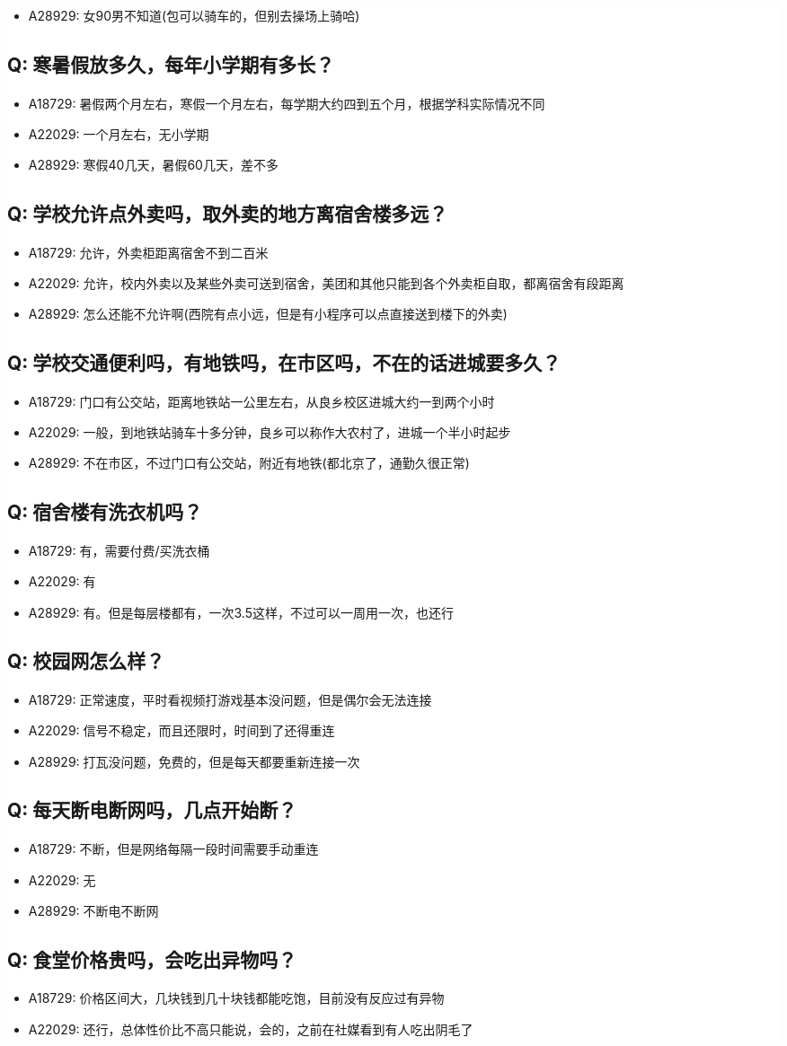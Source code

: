 - A28929: 女90男不知道(包可以骑车的，但别去操场上骑哈)

## Q: 寒暑假放多久，每年小学期有多长？

- A18729: 暑假两个月左右，寒假一个月左右，每学期大约四到五个月，根据学科实际情况不同

- A22029: 一个月左右，无小学期

- A28929: 寒假40几天，暑假60几天，差不多

## Q: 学校允许点外卖吗，取外卖的地方离宿舍楼多远？

- A18729: 允许，外卖柜距离宿舍不到二百米

- A22029: 允许，校内外卖以及某些外卖可送到宿舍，美团和其他只能到各个外卖柜自取，都离宿舍有段距离

- A28929: 怎么还能不允许啊(西院有点小远，但是有小程序可以点直接送到楼下的外卖)

## Q: 学校交通便利吗，有地铁吗，在市区吗，不在的话进城要多久？

- A18729: 门口有公交站，距离地铁站一公里左右，从良乡校区进城大约一到两个小时

- A22029: 一般，到地铁站骑车十多分钟，良乡可以称作大农村了，进城一个半小时起步

- A28929: 不在市区，不过门口有公交站，附近有地铁(都北京了，通勤久很正常)

## Q: 宿舍楼有洗衣机吗？

- A18729: 有，需要付费/买洗衣桶

- A22029: 有

- A28929: 有。但是每层楼都有，一次3.5这样，不过可以一周用一次，也还行

## Q: 校园网怎么样？

- A18729: 正常速度，平时看视频打游戏基本没问题，但是偶尔会无法连接

- A22029: 信号不稳定，而且还限时，时间到了还得重连

- A28929: 打瓦没问题，免费的，但是每天都要重新连接一次

## Q: 每天断电断网吗，几点开始断？

- A18729: 不断，但是网络每隔一段时间需要手动重连

- A22029: 无

- A28929: 不断电不断网

## Q: 食堂价格贵吗，会吃出异物吗？

- A18729: 价格区间大，几块钱到几十块钱都能吃饱，目前没有反应过有异物

- A22029: 还行，总体性价比不高只能说，会的，之前在社媒看到有人吃出阴毛了
